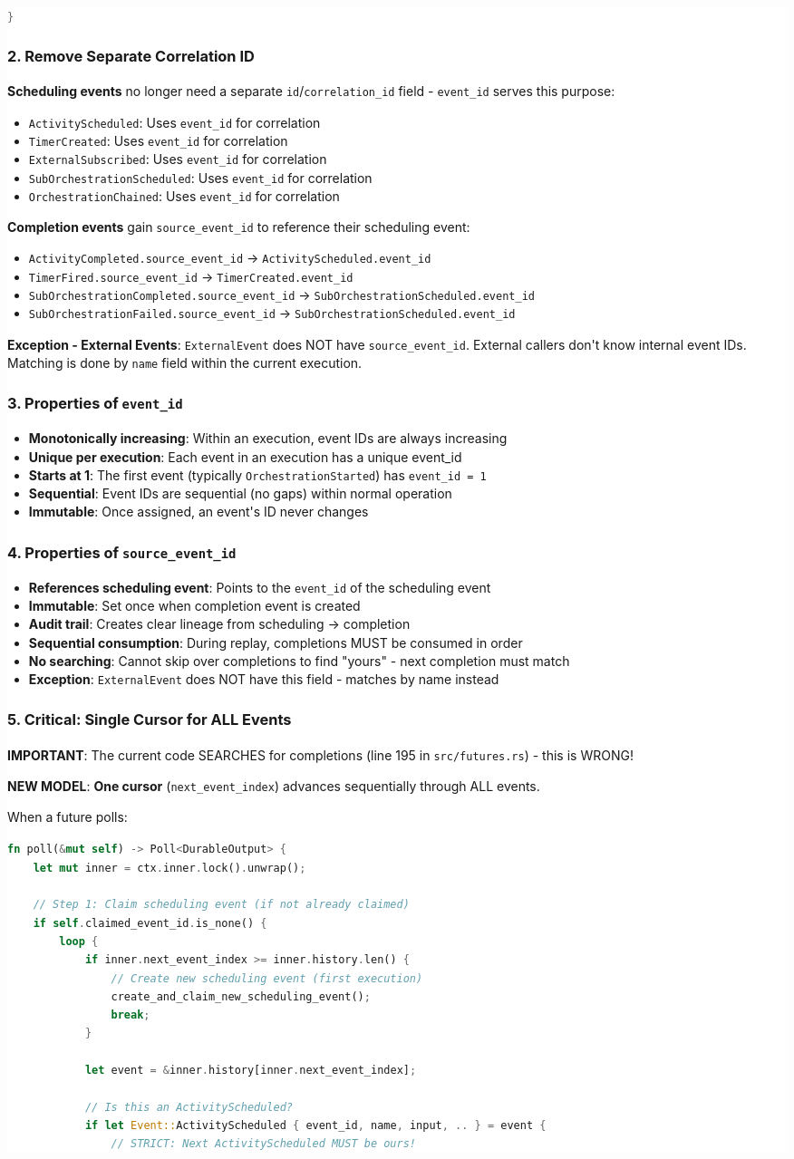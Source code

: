```rust
}
```

### 2. Remove Separate Correlation ID

**Scheduling events** no longer need a separate `id`/`correlation_id` field - `event_id` serves this purpose:
- `ActivityScheduled`: Uses `event_id` for correlation
- `TimerCreated`: Uses `event_id` for correlation  
- `ExternalSubscribed`: Uses `event_id` for correlation
- `SubOrchestrationScheduled`: Uses `event_id` for correlation
- `OrchestrationChained`: Uses `event_id` for correlation

**Completion events** gain `source_event_id` to reference their scheduling event:
- `ActivityCompleted.source_event_id` → `ActivityScheduled.event_id`
- `TimerFired.source_event_id` → `TimerCreated.event_id`
- `SubOrchestrationCompleted.source_event_id` → `SubOrchestrationScheduled.event_id`
- `SubOrchestrationFailed.source_event_id` → `SubOrchestrationScheduled.event_id`

**Exception - External Events**: `ExternalEvent` does NOT have `source_event_id`. External callers don't know internal event IDs. Matching is done by `name` field within the current execution.

### 3. Properties of `event_id`

- **Monotonically increasing**: Within an execution, event IDs are always increasing
- **Unique per execution**: Each event in an execution has a unique event_id
- **Starts at 1**: The first event (typically `OrchestrationStarted`) has `event_id = 1`
- **Sequential**: Event IDs are sequential (no gaps) within normal operation
- **Immutable**: Once assigned, an event's ID never changes

### 4. Properties of `source_event_id`

- **References scheduling event**: Points to the `event_id` of the scheduling event
- **Immutable**: Set once when completion event is created
- **Audit trail**: Creates clear lineage from scheduling → completion
- **Sequential consumption**: During replay, completions MUST be consumed in order
- **No searching**: Cannot skip over completions to find "yours" - next completion must match
- **Exception**: `ExternalEvent` does NOT have this field - matches by name instead

### 5. Critical: Single Cursor for ALL Events

**IMPORTANT**: The current code SEARCHES for completions (line 195 in `src/futures.rs`) - this is WRONG!

**NEW MODEL**: **One cursor** (`next_event_index`) advances sequentially through ALL events.

When a future polls:

```rust
fn poll(&mut self) -> Poll<DurableOutput> {
    let mut inner = ctx.inner.lock().unwrap();
    
    // Step 1: Claim scheduling event (if not already claimed)
    if self.claimed_event_id.is_none() {
        loop {
            if inner.next_event_index >= inner.history.len() {
                // Create new scheduling event (first execution)
                create_and_claim_new_scheduling_event();
                break;
            }
            
            let event = &inner.history[inner.next_event_index];
            
            // Is this an ActivityScheduled?
            if let Event::ActivityScheduled { event_id, name, input, .. } = event {
                // STRICT: Next ActivityScheduled MUST be ours!
```